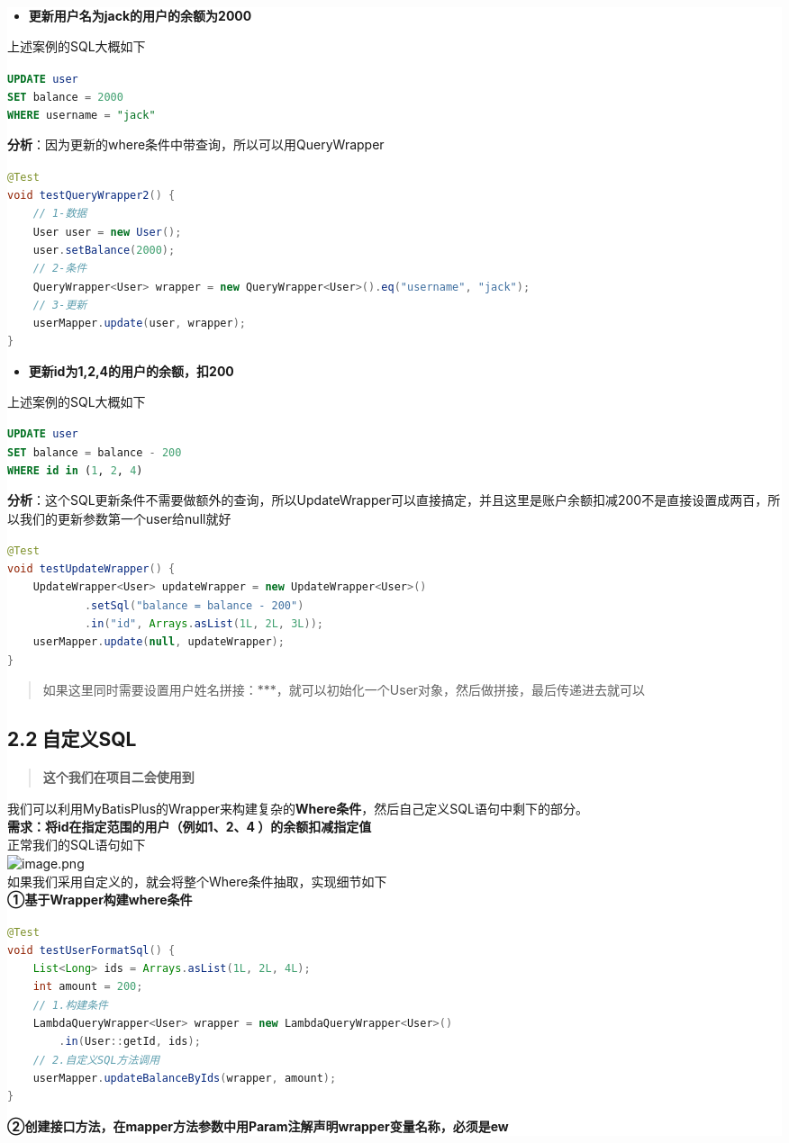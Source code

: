 - **更新用户名为jack的用户的余额为2000**

上述案例的SQL大概如下
```sql
UPDATE user
SET balance = 2000
WHERE username = "jack"
```
**分析**：因为更新的where条件中带查询，所以可以用QueryWrapper
```java
@Test
void testQueryWrapper2() {
    // 1-数据
    User user = new User();
    user.setBalance(2000);
    // 2-条件
    QueryWrapper<User> wrapper = new QueryWrapper<User>().eq("username", "jack");
    // 3-更新
    userMapper.update(user, wrapper);
}
```

- **更新id为1,2,4的用户的余额，扣200**

上述案例的SQL大概如下
```sql
UPDATE user
SET balance = balance - 200
WHERE id in (1, 2, 4)
```
**分析**：这个SQL更新条件不需要做额外的查询，所以UpdateWrapper可以直接搞定，并且这里是账户余额扣减200不是直接设置成两百，所以我们的更新参数第一个user给null就好
```java
@Test
void testUpdateWrapper() {
    UpdateWrapper<User> updateWrapper = new UpdateWrapper<User>()
            .setSql("balance = balance - 200")
            .in("id", Arrays.asList(1L, 2L, 3L));
    userMapper.update(null, updateWrapper);
}
```
> 如果这里同时需要设置用户姓名拼接：***，就可以初始化一个User对象，然后做拼接，最后传递进去就可以

## 2.2 自定义SQL
> **这个我们在项目二会使用到**

我们可以利用MyBatisPlus的Wrapper来构建复杂的**Where条件**，然后自己定义SQL语句中剩下的部分。<br />**需求：将id在指定范围的用户（例如1、2、4 ）的余额扣减指定值**<br />正常我们的SQL语句如下<br />![image.png](https://cdn.nlark.com/yuque/0/2023/png/1169676/1701745045984-8a712c70-ce45-4d2e-b6a4-186b7b7f2d35.png?x-oss-process=image%2Fwatermark%2Ctype_d3F5LW1pY3JvaGVp%2Csize_33%2Ctext_5rK554K45bCP5rOi%2Ccolor_FFFFFF%2Cshadow_50%2Ct_80%2Cg_se%2Cx_10%2Cy_10#averageHue=%23f6f9f6&clientId=u3542056e-a0cd-4&from=paste&height=337&id=uba7c4dae&originHeight=404&originWidth=1152&originalType=binary&ratio=1.2000000476837158&rotation=0&showTitle=false&size=31418&status=done&style=none&taskId=ua64d740e-7363-4b75-91e4-5e625b2fc57&title=&width=959.9999618530288)<br />如果我们采用自定义的，就会将整个Where条件抽取，实现细节如下<br />**①基于Wrapper构建where条件**
```java
@Test
void testUserFormatSql() {
    List<Long> ids = Arrays.asList(1L, 2L, 4L);
    int amount = 200;
    // 1.构建条件
    LambdaQueryWrapper<User> wrapper = new LambdaQueryWrapper<User>()
    	.in(User::getId, ids);
    // 2.自定义SQL方法调用
    userMapper.updateBalanceByIds(wrapper, amount);
}
```
**②创建接口方法，在mapper方法参数中用Param注解声明wrapper变量名称，必须是ew**
```java
```